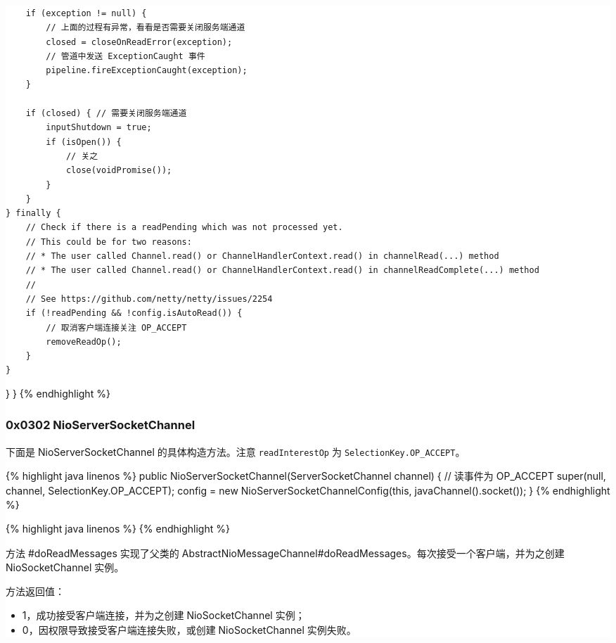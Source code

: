 
        if (exception != null) {
            // 上面的过程有异常，看看是否需要关闭服务端通道
            closed = closeOnReadError(exception);
            // 管道中发送 ExceptionCaught 事件
            pipeline.fireExceptionCaught(exception);
        }

        if (closed) { // 需要关闭服务端通道
            inputShutdown = true;
            if (isOpen()) {
                // 关之
                close(voidPromise());
            }
        }
    } finally {
        // Check if there is a readPending which was not processed yet.
        // This could be for two reasons:
        // * The user called Channel.read() or ChannelHandlerContext.read() in channelRead(...) method
        // * The user called Channel.read() or ChannelHandlerContext.read() in channelReadComplete(...) method
        //
        // See https://github.com/netty/netty/issues/2254
        if (!readPending && !config.isAutoRead()) {
            // 取消客户端连接关注 OP_ACCEPT
            removeReadOp();
        }
    }
}
}
{% endhighlight %}

### 0x0302 NioServerSocketChannel

下面是 NioServerSocketChannel 的具体构造方法。注意 `readInterestOp` 为 `SelectionKey.OP_ACCEPT`。

{% highlight java linenos %}
public NioServerSocketChannel(ServerSocketChannel channel) {
    // 读事件为 OP_ACCEPT
    super(null, channel, SelectionKey.OP_ACCEPT);
    config = new NioServerSocketChannelConfig(this, javaChannel().socket());
}
{% endhighlight %}

{% highlight java linenos %}
{% endhighlight %}

方法 #doReadMessages 实现了父类的 AbstractNioMessageChannel#doReadMessages。每次接受一个客户端，并为之创建 NioSocketChannel 实例。

方法返回值：

* 1，成功接受客户端连接，并为之创建 NioSocketChannel 实例；
* 0，因权限导致接受客户端连接失败，或创建 NioSocketChannel 实例失败。
